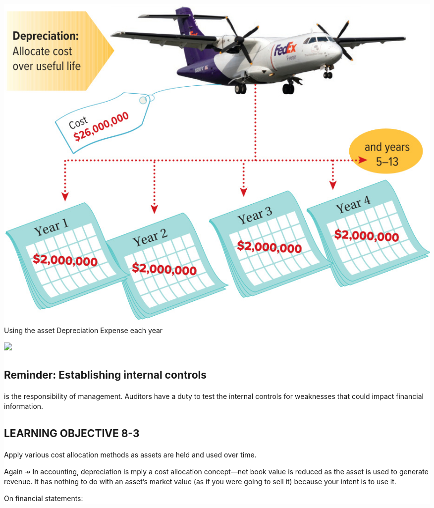 ![](images/6a5ba5caea6b9a030cd72823c2054bc02e42e74e39758633892c01459c62a911.jpg)  
Using the asset    Depreciation Expense each year  

![](images/bf06182e6ac9995e7a17e1955443befebb6135a5456c182ca4e66d5424ddc33d.jpg)  

## Reminder: Establishing internal controls  

is the responsibility of management. Auditors have a duty to test the internal controls for weaknesses that could impact financial information.  

## LEARNING OBJECTIVE 8-3  

Apply various cost allocation methods as assets are held and used over time.  

Again $\twoheadrightarrow$ In accounting, depreciation is mply a cost allocation concept—net book value is reduced as the asset is used to generate revenue. It has nothing to do with an asset’s market value (as if you were going to sell it) because your intent is to use it.  

On financial statements:  
